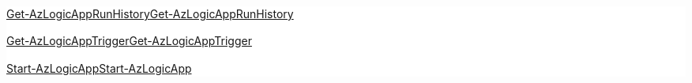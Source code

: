 [<span data-ttu-id="35177-138">Get-AzLogicAppRunHistory</span><span class="sxs-lookup"><span data-stu-id="35177-138">Get-AzLogicAppRunHistory</span></span>](./Get-AzLogicAppRunHistory.md)

[<span data-ttu-id="35177-139">Get-AzLogicAppTrigger</span><span class="sxs-lookup"><span data-stu-id="35177-139">Get-AzLogicAppTrigger</span></span>](./Get-AzLogicAppTrigger.md)

[<span data-ttu-id="35177-140">Start-AzLogicApp</span><span class="sxs-lookup"><span data-stu-id="35177-140">Start-AzLogicApp</span></span>](./Start-AzLogicApp.md)


